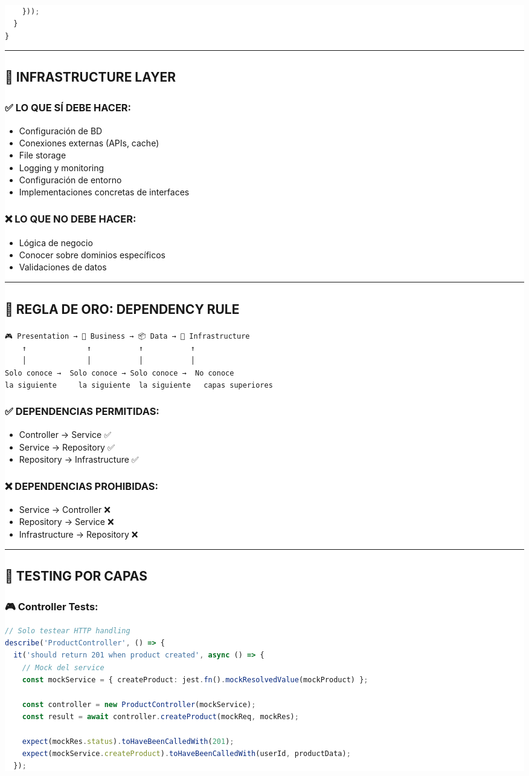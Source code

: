 ```typescript
    }));
  }
}
```

---

## 💾 **INFRASTRUCTURE LAYER**

### ✅ **LO QUE SÍ DEBE HACER:**
- Configuración de BD
- Conexiones externas (APIs, cache)
- File storage
- Logging y monitoring
- Configuración de entorno
- Implementaciones concretas de interfaces

### ❌ **LO QUE NO DEBE HACER:**
- Lógica de negocio
- Conocer sobre dominios específicos
- Validaciones de datos

---

## 🎯 **REGLA DE ORO: DEPENDENCY RULE**

```
🎮 Presentation → 🧠 Business → 📦 Data → 💾 Infrastructure
    ↑              ↑           ↑           ↑
    │              │           │           │
Solo conoce →  Solo conoce → Solo conoce →  No conoce
la siguiente     la siguiente  la siguiente   capas superiores
```

### **✅ DEPENDENCIAS PERMITIDAS:**
- Controller → Service ✅
- Service → Repository ✅
- Repository → Infrastructure ✅

### **❌ DEPENDENCIAS PROHIBIDAS:**
- Service → Controller ❌
- Repository → Service ❌  
- Infrastructure → Repository ❌

---

## 🧪 **TESTING POR CAPAS**

### **🎮 Controller Tests:**
```typescript
// Solo testear HTTP handling
describe('ProductController', () => {
  it('should return 201 when product created', async () => {
    // Mock del service
    const mockService = { createProduct: jest.fn().mockResolvedValue(mockProduct) };
    
    const controller = new ProductController(mockService);
    const result = await controller.createProduct(mockReq, mockRes);
    
    expect(mockRes.status).toHaveBeenCalledWith(201);
    expect(mockService.createProduct).toHaveBeenCalledWith(userId, productData);
  });
```